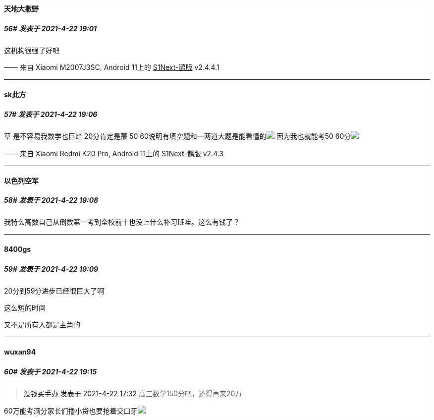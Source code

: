 ####  天地大撒野  
##### 56#       发表于 2021-4-22 19:01


这机构很强了好吧

—— 来自 Xiaomi M2007J3SC, Android 11上的 [S1Next-鹅版](https://github.com/ykrank/S1-Next/releases) v2.4.4.1


-----

####  sk此方  
##### 57#       发表于 2021-4-22 19:06


草 是不容易我数学也巨烂 20分肯定是蒙 50 60说明有填空题和一两道大题是能看懂的<img src="https://static.saraba1st.com/image/smiley/face2017/067.png" referrerpolicy="no-referrer">
因为我也就能考50 60分<img src="https://static.saraba1st.com/image/smiley/face2017/044.png" referrerpolicy="no-referrer">

—— 来自 Xiaomi Redmi K20 Pro, Android 11上的 [S1Next-鹅版](https://github.com/ykrank/S1-Next/releases) v2.4.3


-----

####  以色列空军  
##### 58#       发表于 2021-4-22 19:08


我特么高数自己从倒数第一考到全校前十也没上什么补习班哇。这么有钱了？ 


-----

####  8400gs  
##### 59#       发表于 2021-4-22 19:09


20分到59分进步已经很巨大了啊


这么短的时间


又不是所有人都是主角的


-----

####  wuxan94  
##### 60#       发表于 2021-4-22 19:15


<blockquote><a href="httphttps://bbs.saraba1st.com/2b/forum.php?mod=redirect&amp;goto=findpost&amp;pid=51025513&amp;ptid=2000434" target="_blank">没钱买手办 发表于 2021-4-22 17:32</a>
高三数学150分吧，还得再来20万</blockquote>
60万能考满分家长们撸小贷也要抢着交口牙<img src="https://static.saraba1st.com/image/smiley/face2017/232.gif" referrerpolicy="no-referrer">

